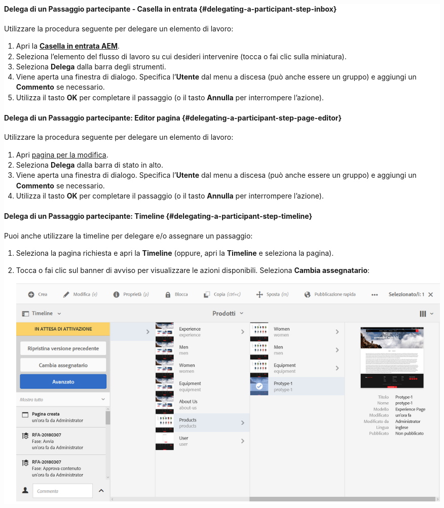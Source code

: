 #### Delega di un Passaggio partecipante - Casella in entrata {#delegating-a-participant-step-inbox}

Utilizzare la procedura seguente per delegare un elemento di lavoro:

1. Apri la **[Casella in entrata AEM](/help/sites-authoring/inbox.md)**.
1. Seleziona l’elemento del flusso di lavoro su cui desideri intervenire (tocca o fai clic sulla miniatura).
1. Seleziona **Delega** dalla barra degli strumenti.
1. Viene aperta una finestra di dialogo. Specifica l’**Utente** dal menu a discesa (può anche essere un gruppo) e aggiungi un **Commento** se necessario. 
1. Utilizza il tasto **OK** per completare il passaggio (o il tasto **Annulla** per interrompere l’azione).

#### Delega di un Passaggio partecipante: Editor pagina {#delegating-a-participant-step-page-editor}

Utilizzare la procedura seguente per delegare un elemento di lavoro:

1. Apri [pagina per la modifica](/help/sites-authoring/managing-pages.md#opening-a-page-for-editing).
1. Seleziona **Delega** dalla barra di stato in alto.
1. Viene aperta una finestra di dialogo. Specifica l’**Utente** dal menu a discesa (può anche essere un gruppo) e aggiungi un **Commento** se necessario. 
1. Utilizza il tasto **OK** per completare il passaggio (o il tasto **Annulla** per interrompere l’azione).

#### Delega di un Passaggio partecipante: Timeline {#delegating-a-participant-step-timeline}

Puoi anche utilizzare la timeline per delegare e/o assegnare un passaggio:

1. Seleziona la pagina richiesta e apri la **Timeline** (oppure, apri la **Timeline** e seleziona la pagina).
1. Tocca o fai clic sul banner di avviso per visualizzare le azioni disponibili. Seleziona **Cambia assegnatario**:

   ![wf-69](assets/wf-69.png)
